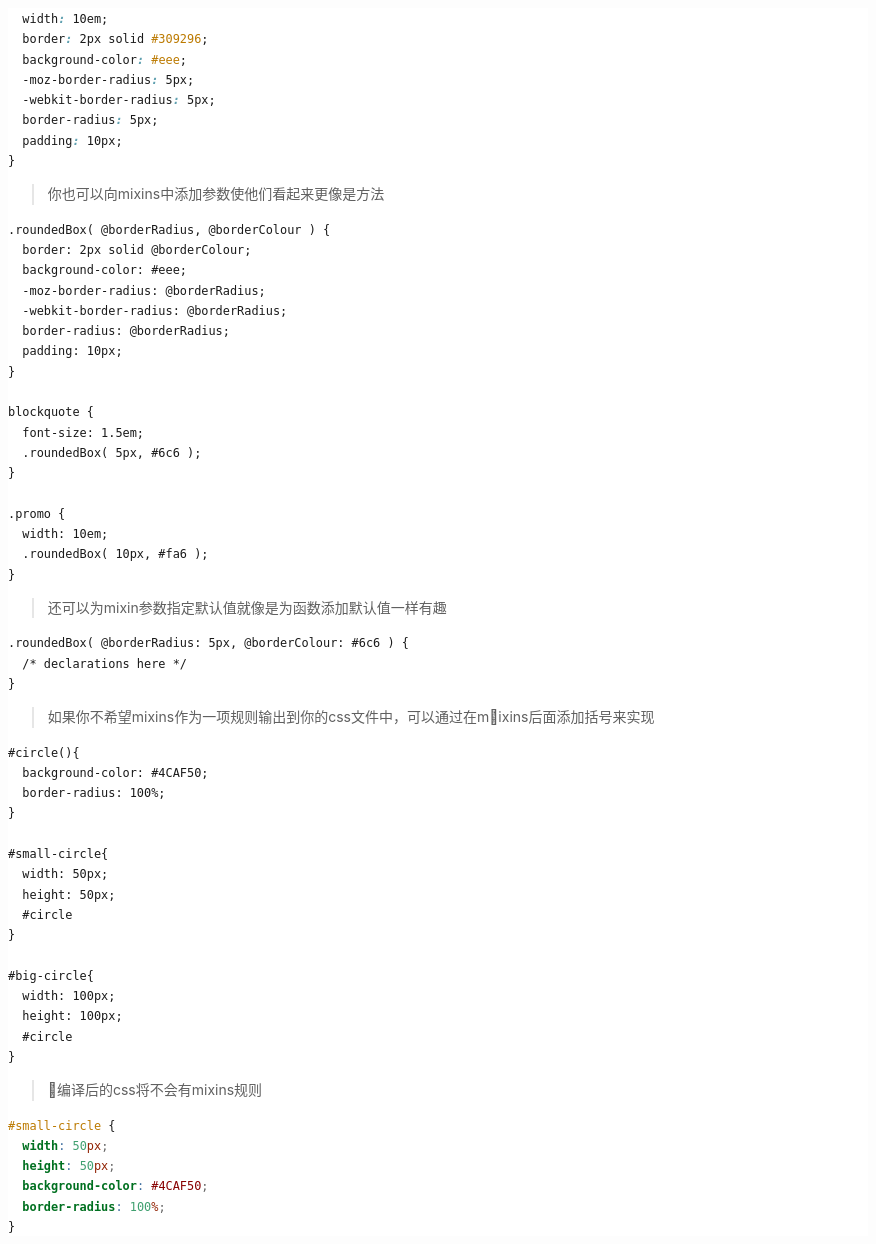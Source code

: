 ```css
  width: 10em;
  border: 2px solid #309296;
  background-color: #eee;
  -moz-border-radius: 5px;
  -webkit-border-radius: 5px;
  border-radius: 5px;
  padding: 10px;
}
```
> 你也可以向mixins中添加参数使他们看起来更像是方法
```less
.roundedBox( @borderRadius, @borderColour ) {
  border: 2px solid @borderColour;
  background-color: #eee;
  -moz-border-radius: @borderRadius;
  -webkit-border-radius: @borderRadius;
  border-radius: @borderRadius;
  padding: 10px;
}
 
blockquote {
  font-size: 1.5em;
  .roundedBox( 5px, #6c6 );
}
 
.promo {
  width: 10em;
  .roundedBox( 10px, #fa6 );
}
```

> 还可以为mixin参数指定默认值就像是为函数添加默认值一样有趣
```less
.roundedBox( @borderRadius: 5px, @borderColour: #6c6 ) {
  /* declarations here */
} 
```
>  如果你不希望mixins作为一项规则输出到你的css文件中，可以通过在mixins后面添加括号来实现
```less
#circle(){
  background-color: #4CAF50;
  border-radius: 100%;
}

#small-circle{
  width: 50px;
  height: 50px;
  #circle
}

#big-circle{
  width: 100px;
  height: 100px;
  #circle
}

```
> 编译后的css将不会有mixins规则
```css
#small-circle {
  width: 50px;
  height: 50px;
  background-color: #4CAF50;
  border-radius: 100%;
}
```